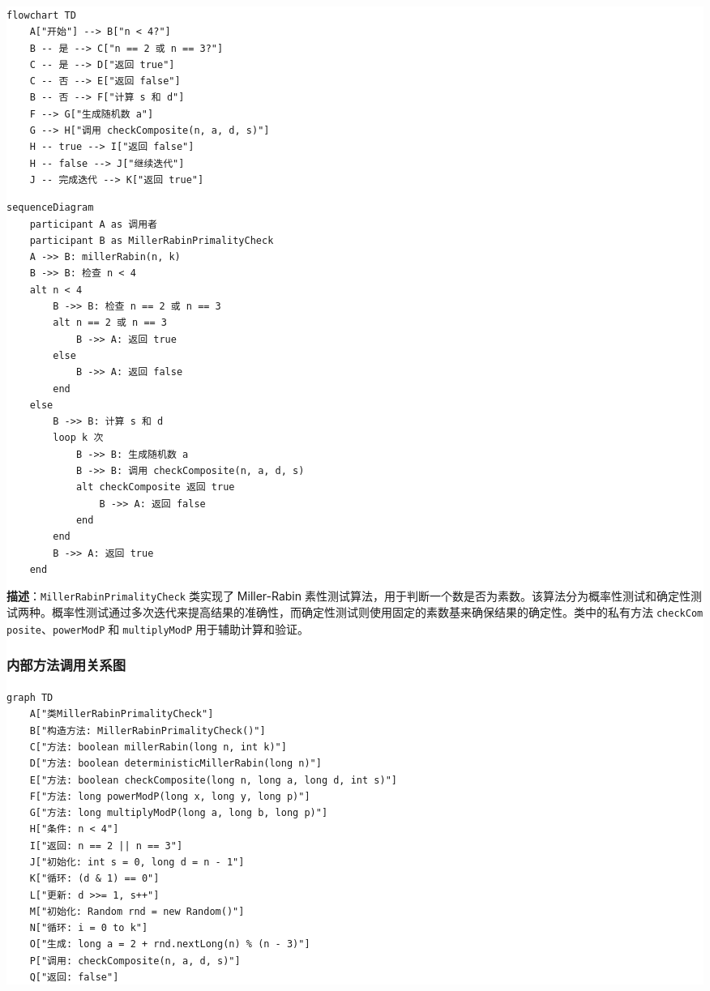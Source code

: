 ```mermaid
flowchart TD
    A["开始"] --> B["n < 4?"]
    B -- 是 --> C["n == 2 或 n == 3?"]
    C -- 是 --> D["返回 true"]
    C -- 否 --> E["返回 false"]
    B -- 否 --> F["计算 s 和 d"]
    F --> G["生成随机数 a"]
    G --> H["调用 checkComposite(n, a, d, s)"]
    H -- true --> I["返回 false"]
    H -- false --> J["继续迭代"]
    J -- 完成迭代 --> K["返回 true"]
```

```mermaid
sequenceDiagram
    participant A as 调用者
    participant B as MillerRabinPrimalityCheck
    A ->> B: millerRabin(n, k)
    B ->> B: 检查 n < 4
    alt n < 4
        B ->> B: 检查 n == 2 或 n == 3
        alt n == 2 或 n == 3
            B ->> A: 返回 true
        else
            B ->> A: 返回 false
        end
    else
        B ->> B: 计算 s 和 d
        loop k 次
            B ->> B: 生成随机数 a
            B ->> B: 调用 checkComposite(n, a, d, s)
            alt checkComposite 返回 true
                B ->> A: 返回 false
            end
        end
        B ->> A: 返回 true
    end
```

**描述**：`MillerRabinPrimalityCheck` 类实现了 Miller-Rabin 素性测试算法，用于判断一个数是否为素数。该算法分为概率性测试和确定性测试两种。概率性测试通过多次迭代来提高结果的准确性，而确定性测试则使用固定的素数基来确保结果的确定性。类中的私有方法 `checkComposite`、`powerModP` 和 `multiplyModP` 用于辅助计算和验证。


### 内部方法调用关系图

```mermaid
graph TD
    A["类MillerRabinPrimalityCheck"]
    B["构造方法: MillerRabinPrimalityCheck()"]
    C["方法: boolean millerRabin(long n, int k)"]
    D["方法: boolean deterministicMillerRabin(long n)"]
    E["方法: boolean checkComposite(long n, long a, long d, int s)"]
    F["方法: long powerModP(long x, long y, long p)"]
    G["方法: long multiplyModP(long a, long b, long p)"]
    H["条件: n < 4"]
    I["返回: n == 2 || n == 3"]
    J["初始化: int s = 0, long d = n - 1"]
    K["循环: (d & 1) == 0"]
    L["更新: d >>= 1, s++"]
    M["初始化: Random rnd = new Random()"]
    N["循环: i = 0 to k"]
    O["生成: long a = 2 + rnd.nextLong(n) % (n - 3)"]
    P["调用: checkComposite(n, a, d, s)"]
    Q["返回: false"]
```